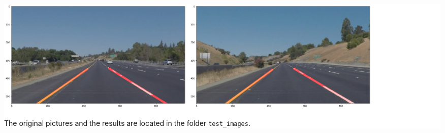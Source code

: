 <img src="./img_doc/result4.png" width="360" alt="Combined Image" />     <img src="./img_doc/result5.png" width="360" alt="Combined Image" />        

The original pictures and the results are located in the folder `test_images`.
